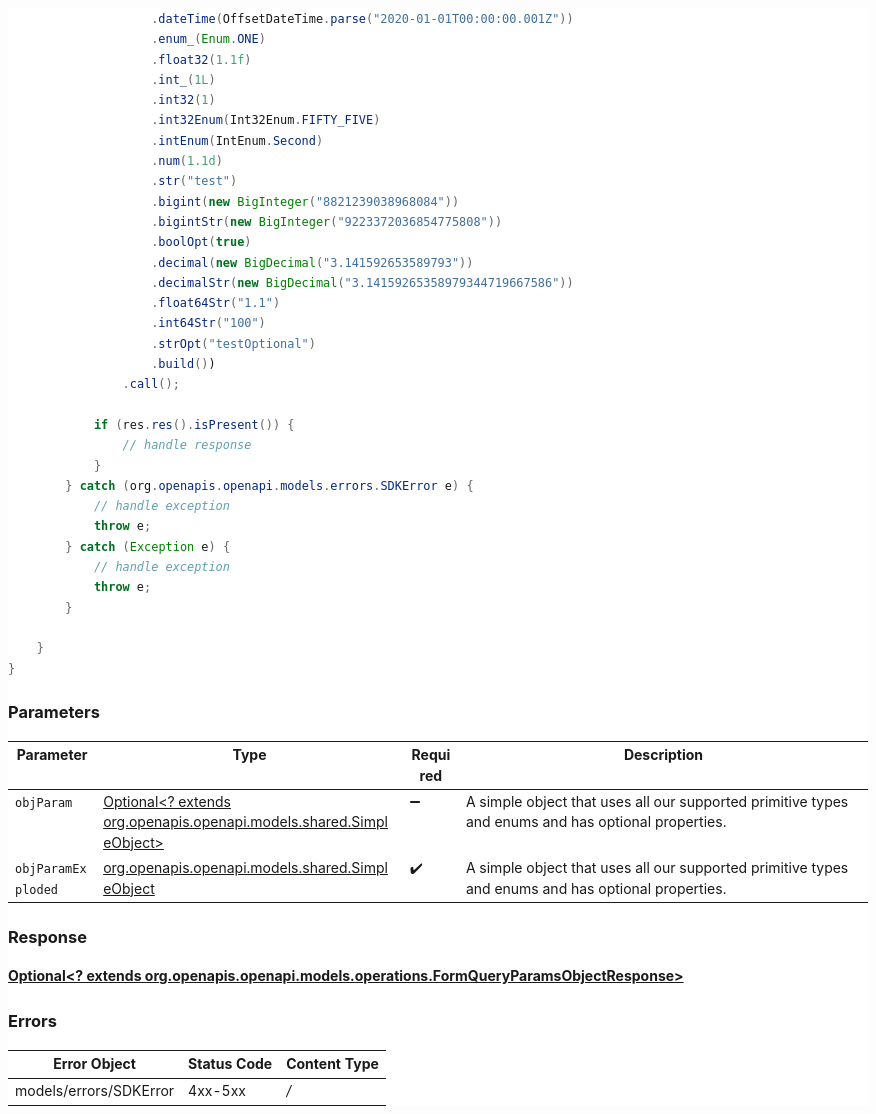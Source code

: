 ```java
                    .dateTime(OffsetDateTime.parse("2020-01-01T00:00:00.001Z"))
                    .enum_(Enum.ONE)
                    .float32(1.1f)
                    .int_(1L)
                    .int32(1)
                    .int32Enum(Int32Enum.FIFTY_FIVE)
                    .intEnum(IntEnum.Second)
                    .num(1.1d)
                    .str("test")
                    .bigint(new BigInteger("8821239038968084"))
                    .bigintStr(new BigInteger("9223372036854775808"))
                    .boolOpt(true)
                    .decimal(new BigDecimal("3.141592653589793"))
                    .decimalStr(new BigDecimal("3.14159265358979344719667586"))
                    .float64Str("1.1")
                    .int64Str("100")
                    .strOpt("testOptional")
                    .build())
                .call();

            if (res.res().isPresent()) {
                // handle response
            }
        } catch (org.openapis.openapi.models.errors.SDKError e) {
            // handle exception
            throw e;
        } catch (Exception e) {
            // handle exception
            throw e;
        }

    }
}
```

### Parameters

| Parameter                                                                                                  | Type                                                                                                       | Required                                                                                                   | Description                                                                                                |
| ---------------------------------------------------------------------------------------------------------- | ---------------------------------------------------------------------------------------------------------- | ---------------------------------------------------------------------------------------------------------- | ---------------------------------------------------------------------------------------------------------- |
| `objParam`                                                                                                 | [Optional<? extends org.openapis.openapi.models.shared.SimpleObject>](../../models/shared/SimpleObject.md) | :heavy_minus_sign:                                                                                         | A simple object that uses all our supported primitive types and enums and has optional properties.         |
| `objParamExploded`                                                                                         | [org.openapis.openapi.models.shared.SimpleObject](../../models/shared/SimpleObject.md)                     | :heavy_check_mark:                                                                                         | A simple object that uses all our supported primitive types and enums and has optional properties.         |


### Response

**[Optional<? extends org.openapis.openapi.models.operations.FormQueryParamsObjectResponse>](../../models/operations/FormQueryParamsObjectResponse.md)**
### Errors

| Error Object           | Status Code            | Content Type           |
| ---------------------- | ---------------------- | ---------------------- |
| models/errors/SDKError | 4xx-5xx                | */*                    |
